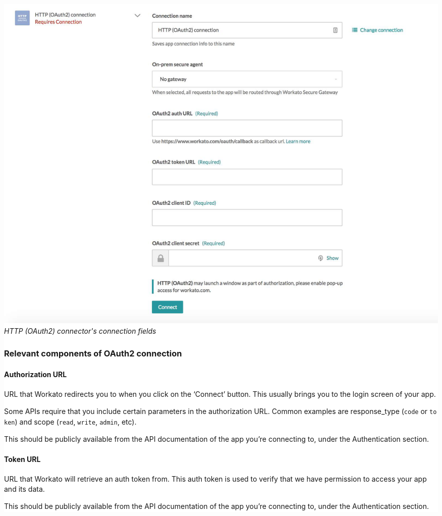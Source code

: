 ![HTTP (OAuth2) connector's connection fields](/assets/images/http/connector-connection-fields.png)
*HTTP (OAuth2) connector's connection fields*

### Relevant components of OAuth2 connection 

#### Authorization URL
URL that Workato redirects you to when you click on the ‘Connect’ button. This usually brings you to the login screen of your app.

Some APIs require that you include certain parameters in the authorization URL. Common examples are response_type (`code` or `token`) and scope (`read`, `write`, `admin`, etc).

This should be publicly available from the API documentation of the app you’re connecting to, under the Authentication section.

#### Token URL
URL that Workato will retrieve an auth token from. This auth token is used to verify that we have permission to access your app and its data.

This should be publicly available from the API documentation of the app you’re connecting to, under the Authentication section.
